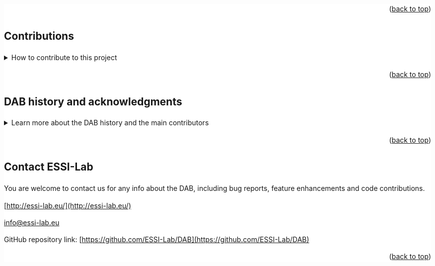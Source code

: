 <p align="right">(<a href="#top">back to top</a>)</p>


## Contributions

<details><summary>How to contribute to this project</summary></details>
	
<p align="right">(<a href="#top">back to top</a>)</p>

## DAB history and acknowledgments

<details><summary>Learn more about the DAB history and the main contributors</summary></details>	
	
<p align="right">(<a href="#top">back to top</a>)</p>

## Contact ESSI-Lab

You are welcome to contact us for any info about the DAB, including bug reports, feature enhancements and code contributions.

[http://essi-lab.eu/](http://essi-lab.eu/)

[info@essi-lab.eu](info@essi-lab.eu)

GitHub repository link: [https://github.com/ESSI-Lab/DAB](https://github.com/ESSI-Lab/DAB)

<p align="right">(<a href="#top">back to top</a>)</p>
